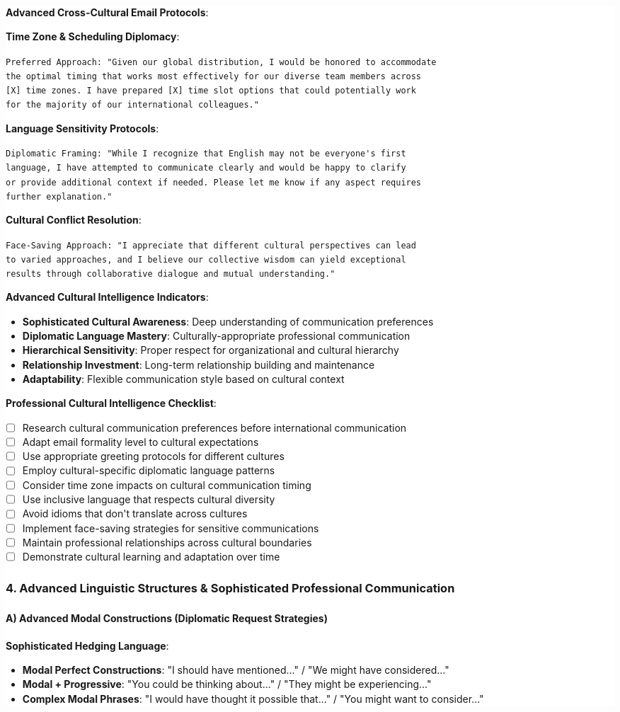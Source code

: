 **Advanced Cross-Cultural Email Protocols**:

**Time Zone & Scheduling Diplomacy**:
```
Preferred Approach: "Given our global distribution, I would be honored to accommodate 
the optimal timing that works most effectively for our diverse team members across 
[X] time zones. I have prepared [X] time slot options that could potentially work 
for the majority of our international colleagues."
```

**Language Sensitivity Protocols**:
```
Diplomatic Framing: "While I recognize that English may not be everyone's first 
language, I have attempted to communicate clearly and would be happy to clarify 
or provide additional context if needed. Please let me know if any aspect requires 
further explanation."
```

**Cultural Conflict Resolution**:
```
Face-Saving Approach: "I appreciate that different cultural perspectives can lead 
to varied approaches, and I believe our collective wisdom can yield exceptional 
results through collaborative dialogue and mutual understanding."
```

**Advanced Cultural Intelligence Indicators**:
- **Sophisticated Cultural Awareness**: Deep understanding of communication preferences
- **Diplomatic Language Mastery**: Culturally-appropriate professional communication
- **Hierarchical Sensitivity**: Proper respect for organizational and cultural hierarchy
- **Relationship Investment**: Long-term relationship building and maintenance
- **Adaptability**: Flexible communication style based on cultural context

**Professional Cultural Intelligence Checklist**:
- [ ] Research cultural communication preferences before international communication
- [ ] Adapt email formality level to cultural expectations
- [ ] Use appropriate greeting protocols for different cultures
- [ ] Employ cultural-specific diplomatic language patterns
- [ ] Consider time zone impacts on cultural communication timing
- [ ] Use inclusive language that respects cultural diversity
- [ ] Avoid idioms that don't translate across cultures
- [ ] Implement face-saving strategies for sensitive communications
- [ ] Maintain professional relationships across cultural boundaries
- [ ] Demonstrate cultural learning and adaptation over time

### 4. Advanced Linguistic Structures & Sophisticated Professional Communication

#### A) Advanced Modal Constructions (Diplomatic Request Strategies)

**Sophisticated Hedging Language**:
- **Modal Perfect Constructions**: "I should have mentioned..." / "We might have considered..."
- **Modal + Progressive**: "You could be thinking about..." / "They might be experiencing..."
- **Complex Modal Phrases**: "I would have thought it possible that..." / "You might want to consider..."
